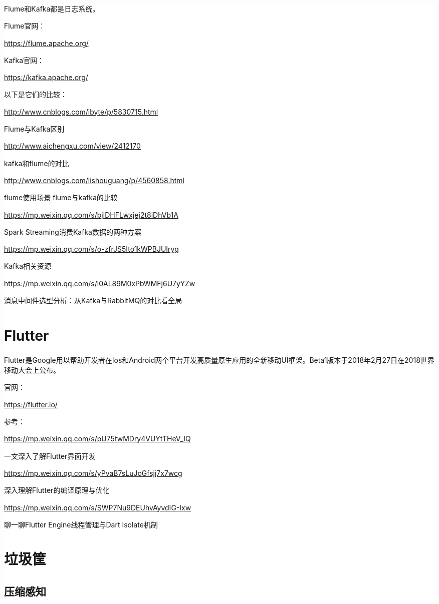 Flume和Kafka都是日志系统。

Flume官网：

https://flume.apache.org/

Kafka官网：

https://kafka.apache.org/

以下是它们的比较：

http://www.cnblogs.com/ibyte/p/5830715.html

Flume与Kafka区别

http://www.aichengxu.com/view/2412170

kafka和flume的对比

http://www.cnblogs.com/lishouguang/p/4560858.html

flume使用场景 flume与kafka的比较

https://mp.weixin.qq.com/s/bjlDHFLwxjej2t8iDhVb1A

Spark Streaming消费Kafka数据的两种方案

https://mp.weixin.qq.com/s/o-zfrJS5Ito1kWPBJUIryg

Kafka相关资源

https://mp.weixin.qq.com/s/l0AL89M0xPbWMFj6U7yYZw

消息中间件选型分析：从Kafka与RabbitMQ的对比看全局

# Flutter

Flutter是Google用以帮助开发者在Ios和Android两个平台开发高质量原生应用的全新移动UI框架。Beta1版本于2018年2月27日在2018世界移动大会上公布。

官网：

https://flutter.io/

参考：

https://mp.weixin.qq.com/s/pU75twMDry4VUYtTHeV_IQ

一文深入了解Flutter界面开发

https://mp.weixin.qq.com/s/yPvaB7sLuJoGfsjj7x7wcg

深入理解Flutter的编译原理与优化

https://mp.weixin.qq.com/s/SWP7Nu9DEUhvAyvdIG-Ixw

聊一聊Flutter Engine线程管理与Dart Isolate机制

# 垃圾筐

## 压缩感知
